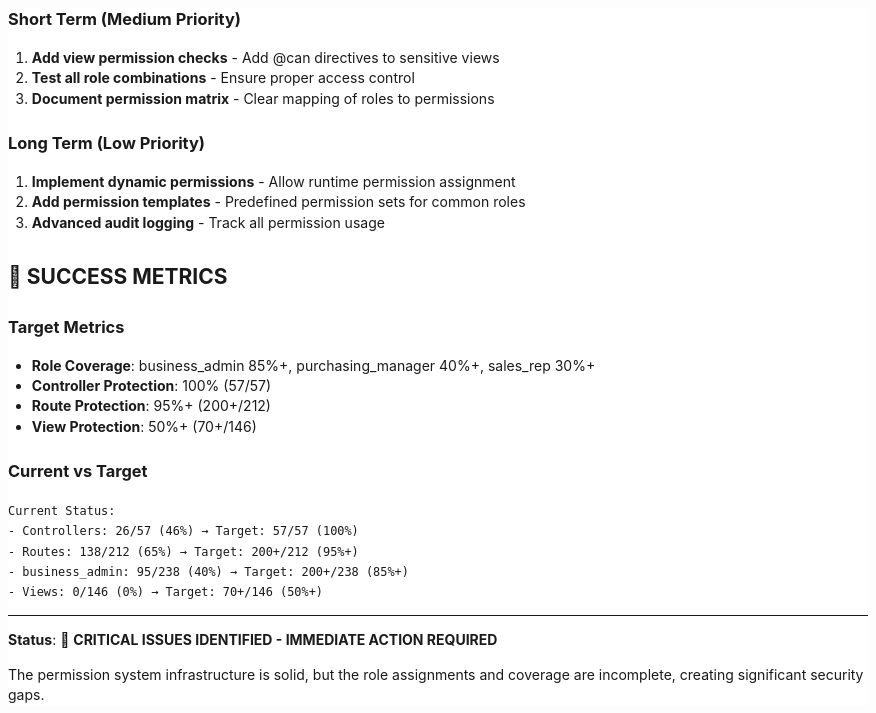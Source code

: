 ### **Short Term (Medium Priority)**
1. **Add view permission checks** - Add @can directives to sensitive views
2. **Test all role combinations** - Ensure proper access control
3. **Document permission matrix** - Clear mapping of roles to permissions

### **Long Term (Low Priority)**
1. **Implement dynamic permissions** - Allow runtime permission assignment
2. **Add permission templates** - Predefined permission sets for common roles
3. **Advanced audit logging** - Track all permission usage

## 🎯 **SUCCESS METRICS**

### **Target Metrics**
- **Role Coverage**: business_admin 85%+, purchasing_manager 40%+, sales_rep 30%+
- **Controller Protection**: 100% (57/57)
- **Route Protection**: 95%+ (200+/212)
- **View Protection**: 50%+ (70+/146)

### **Current vs Target**
```
Current Status:
- Controllers: 26/57 (46%) → Target: 57/57 (100%)
- Routes: 138/212 (65%) → Target: 200+/212 (95%+)
- business_admin: 95/238 (40%) → Target: 200+/238 (85%+)
- Views: 0/146 (0%) → Target: 70+/146 (50%+)
```

---

**Status**: 🔴 **CRITICAL ISSUES IDENTIFIED - IMMEDIATE ACTION REQUIRED**

The permission system infrastructure is solid, but the role assignments and coverage are incomplete, creating significant security gaps.
